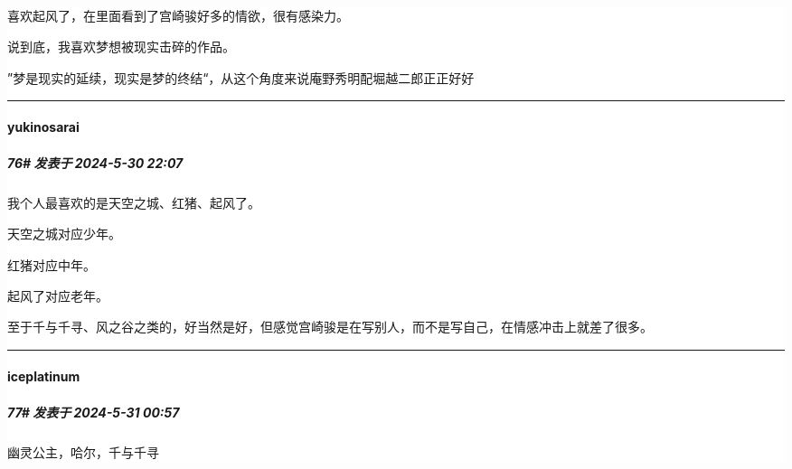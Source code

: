 喜欢起风了，在里面看到了宫崎骏好多的情欲，很有感染力。

说到底，我喜欢梦想被现实击碎的作品。

”梦是现实的延续，现实是梦的终结“，从这个角度来说庵野秀明配堀越二郎正正好好


*****

####  yukinosarai  
##### 76#       发表于 2024-5-30 22:07

我个人最喜欢的是天空之城、红猪、起风了。

天空之城对应少年。

红猪对应中年。

起风了对应老年。

至于千与千寻、风之谷之类的，好当然是好，但感觉宫崎骏是在写别人，而不是写自己，在情感冲击上就差了很多。


*****

####  iceplatinum  
##### 77#       发表于 2024-5-31 00:57

幽灵公主，哈尔，千与千寻

